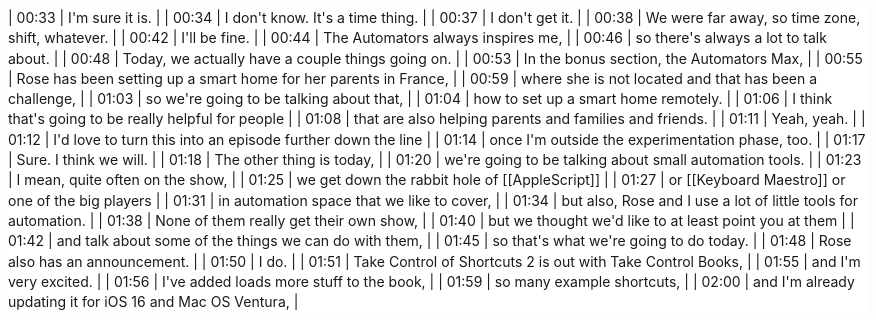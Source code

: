 | 00:33      | I'm sure it is.                                                     |
| 00:34      | I don't know. It's a time thing.                                    |
| 00:37      | I don't get it.                                                     |
| 00:38      | We were far away, so time zone, shift, whatever.                    |
| 00:42      | I'll be fine.                                                       |
| 00:44      | The Automators always inspires me,                                  |
| 00:46      | so there's always a lot to talk about.                              |
| 00:48      | Today, we actually have a couple things going on.                   |
| 00:53      | In the bonus section, the Automators Max,                           |
| 00:55      | Rose has been setting up a smart home for her parents in France,    |
| 00:59      | where she is not located and that has been a challenge,             |
| 01:03      | so we're going to be talking about that,                            |
| 01:04      | how to set up a smart home remotely.                                |
| 01:06      | I think that's going to be really helpful for people                |
| 01:08      | that are also helping parents and families and friends.             |
| 01:11      | Yeah, yeah.                                                         |
| 01:12      | I'd love to turn this into an episode further down the line         |
| 01:14      | once I'm outside the experimentation phase, too.                    |
| 01:17      | Sure. I think we will.                                              |
| 01:18      | The other thing is today,                                           |
| 01:20      | we're going to be talking about small automation tools.             |
| 01:23      | I mean, quite often on the show,                                    |
| 01:25      | we get down the rabbit hole of [[AppleScript]]                          |
| 01:27      | or [[Keyboard Maestro]] or one of the big players                       |
| 01:31      | in automation space that we like to cover,                          |
| 01:34      | but also, Rose and I use a lot of little tools for automation.      |
| 01:38      | None of them really get their own show,                             |
| 01:40      | but we thought we'd like to at least point you at them              |
| 01:42      | and talk about some of the things we can do with them,              |
| 01:45      | so that's what we're going to do today.                             |
| 01:48      | Rose also has an announcement.                                      |
| 01:50      | I do.                                                               |
| 01:51      | Take Control of Shortcuts 2 is out with Take Control Books,         |
| 01:55      | and I'm very excited.                                               |
| 01:56      | I've added loads more stuff to the book,                            |
| 01:59      | so many example shortcuts,                                          |
| 02:00      | and I'm already updating it for iOS 16 and Mac OS Ventura,          |